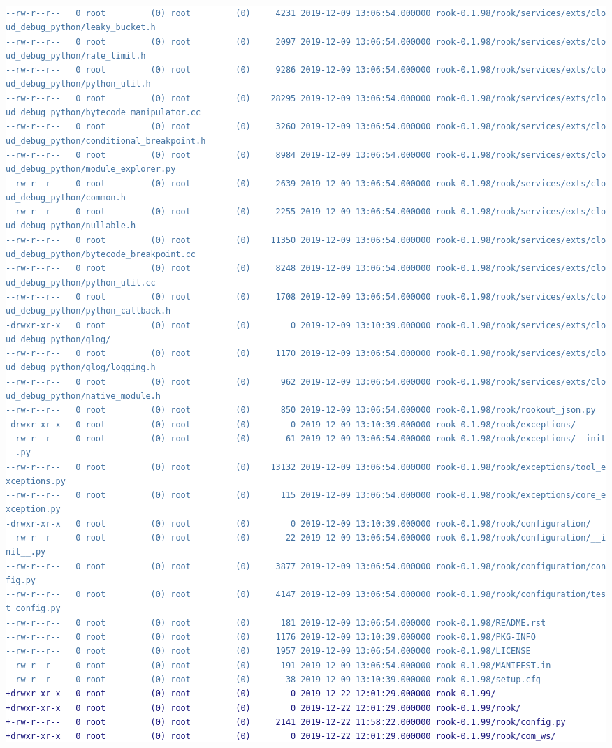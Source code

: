 ```diff
--rw-r--r--   0 root         (0) root         (0)     4231 2019-12-09 13:06:54.000000 rook-0.1.98/rook/services/exts/cloud_debug_python/leaky_bucket.h
--rw-r--r--   0 root         (0) root         (0)     2097 2019-12-09 13:06:54.000000 rook-0.1.98/rook/services/exts/cloud_debug_python/rate_limit.h
--rw-r--r--   0 root         (0) root         (0)     9286 2019-12-09 13:06:54.000000 rook-0.1.98/rook/services/exts/cloud_debug_python/python_util.h
--rw-r--r--   0 root         (0) root         (0)    28295 2019-12-09 13:06:54.000000 rook-0.1.98/rook/services/exts/cloud_debug_python/bytecode_manipulator.cc
--rw-r--r--   0 root         (0) root         (0)     3260 2019-12-09 13:06:54.000000 rook-0.1.98/rook/services/exts/cloud_debug_python/conditional_breakpoint.h
--rw-r--r--   0 root         (0) root         (0)     8984 2019-12-09 13:06:54.000000 rook-0.1.98/rook/services/exts/cloud_debug_python/module_explorer.py
--rw-r--r--   0 root         (0) root         (0)     2639 2019-12-09 13:06:54.000000 rook-0.1.98/rook/services/exts/cloud_debug_python/common.h
--rw-r--r--   0 root         (0) root         (0)     2255 2019-12-09 13:06:54.000000 rook-0.1.98/rook/services/exts/cloud_debug_python/nullable.h
--rw-r--r--   0 root         (0) root         (0)    11350 2019-12-09 13:06:54.000000 rook-0.1.98/rook/services/exts/cloud_debug_python/bytecode_breakpoint.cc
--rw-r--r--   0 root         (0) root         (0)     8248 2019-12-09 13:06:54.000000 rook-0.1.98/rook/services/exts/cloud_debug_python/python_util.cc
--rw-r--r--   0 root         (0) root         (0)     1708 2019-12-09 13:06:54.000000 rook-0.1.98/rook/services/exts/cloud_debug_python/python_callback.h
-drwxr-xr-x   0 root         (0) root         (0)        0 2019-12-09 13:10:39.000000 rook-0.1.98/rook/services/exts/cloud_debug_python/glog/
--rw-r--r--   0 root         (0) root         (0)     1170 2019-12-09 13:06:54.000000 rook-0.1.98/rook/services/exts/cloud_debug_python/glog/logging.h
--rw-r--r--   0 root         (0) root         (0)      962 2019-12-09 13:06:54.000000 rook-0.1.98/rook/services/exts/cloud_debug_python/native_module.h
--rw-r--r--   0 root         (0) root         (0)      850 2019-12-09 13:06:54.000000 rook-0.1.98/rook/rookout_json.py
-drwxr-xr-x   0 root         (0) root         (0)        0 2019-12-09 13:10:39.000000 rook-0.1.98/rook/exceptions/
--rw-r--r--   0 root         (0) root         (0)       61 2019-12-09 13:06:54.000000 rook-0.1.98/rook/exceptions/__init__.py
--rw-r--r--   0 root         (0) root         (0)    13132 2019-12-09 13:06:54.000000 rook-0.1.98/rook/exceptions/tool_exceptions.py
--rw-r--r--   0 root         (0) root         (0)      115 2019-12-09 13:06:54.000000 rook-0.1.98/rook/exceptions/core_exception.py
-drwxr-xr-x   0 root         (0) root         (0)        0 2019-12-09 13:10:39.000000 rook-0.1.98/rook/configuration/
--rw-r--r--   0 root         (0) root         (0)       22 2019-12-09 13:06:54.000000 rook-0.1.98/rook/configuration/__init__.py
--rw-r--r--   0 root         (0) root         (0)     3877 2019-12-09 13:06:54.000000 rook-0.1.98/rook/configuration/config.py
--rw-r--r--   0 root         (0) root         (0)     4147 2019-12-09 13:06:54.000000 rook-0.1.98/rook/configuration/test_config.py
--rw-r--r--   0 root         (0) root         (0)      181 2019-12-09 13:06:54.000000 rook-0.1.98/README.rst
--rw-r--r--   0 root         (0) root         (0)     1176 2019-12-09 13:10:39.000000 rook-0.1.98/PKG-INFO
--rw-r--r--   0 root         (0) root         (0)     1957 2019-12-09 13:06:54.000000 rook-0.1.98/LICENSE
--rw-r--r--   0 root         (0) root         (0)      191 2019-12-09 13:06:54.000000 rook-0.1.98/MANIFEST.in
--rw-r--r--   0 root         (0) root         (0)       38 2019-12-09 13:10:39.000000 rook-0.1.98/setup.cfg
+drwxr-xr-x   0 root         (0) root         (0)        0 2019-12-22 12:01:29.000000 rook-0.1.99/
+drwxr-xr-x   0 root         (0) root         (0)        0 2019-12-22 12:01:29.000000 rook-0.1.99/rook/
+-rw-r--r--   0 root         (0) root         (0)     2141 2019-12-22 11:58:22.000000 rook-0.1.99/rook/config.py
+drwxr-xr-x   0 root         (0) root         (0)        0 2019-12-22 12:01:29.000000 rook-0.1.99/rook/com_ws/
```